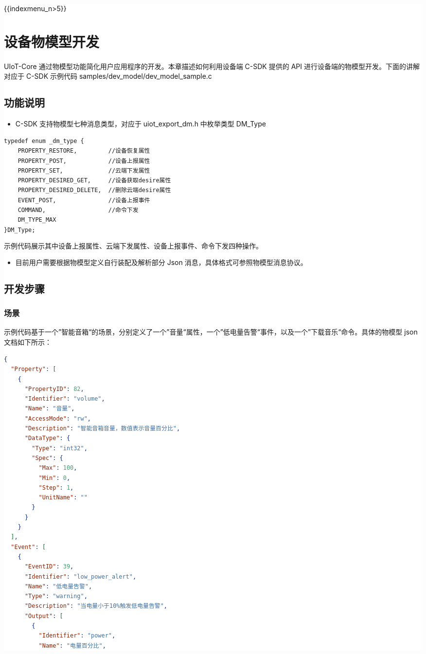 {{indexmenu_n>5}}

# 设备物模型开发

UIoT-Core 通过物模型功能简化用户应用程序的开发。本章描述如何利用设备端 C-SDK 提供的 API 进行设备端的物模型开发。下面的讲解对应于 C-SDK 示例代码 samples/dev_model/dev_model_sample.c

## 功能说明

* C-SDK 支持物模型七种消息类型，对应于 uiot_export_dm.h 中枚举类型 DM_Type

```
typedef enum _dm_type {
    PROPERTY_RESTORE,         //设备恢复属性
    PROPERTY_POST,            //设备上报属性
    PROPERTY_SET,             //云端下发属性
    PROPERTY_DESIRED_GET,     //设备获取desire属性
    PROPERTY_DESIRED_DELETE,  //删除云端desire属性
    EVENT_POST,               //设备上报事件
    COMMAND,                  //命令下发
    DM_TYPE_MAX
}DM_Type;
```

  示例代码展示其中设备上报属性、云端下发属性、设备上报事件、命令下发四种操作。

* 目前用户需要根据物模型定义自行装配及解析部分 Json 消息，具体格式可参照物模型消息协议。

## 开发步骤

### 场景

示例代码基于一个”智能音箱“的场景，分别定义了一个”音量“属性，一个”低电量告警“事件，以及一个”下载音乐“命令。具体的物模型 json 文档如下所示：

```json
{
  "Property": [
    {
      "PropertyID": 82,
      "Identifier": "volume",
      "Name": "音量",
      "AccessMode": "rw",
      "Description": "智能音箱音量，数值表示音量百分比",
      "DataType": {
        "Type": "int32",
        "Spec": {
          "Max": 100,
          "Min": 0,
          "Step": 1,
          "UnitName": ""
        }
      }
    }
  ],
  "Event": [
    {
      "EventID": 39,
      "Identifier": "low_power_alert",
      "Name": "低电量告警",
      "Type": "warning",
      "Description": "当电量小于10%触发低电量告警",
      "Output": [
        {
          "Identifier": "power",
          "Name": "电量百分比",
```